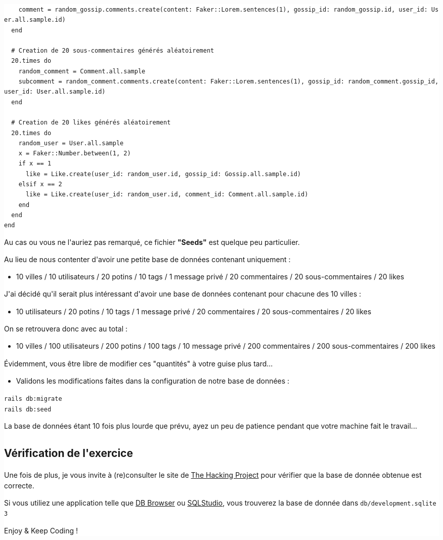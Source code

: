 ```
    comment = random_gossip.comments.create(content: Faker::Lorem.sentences(1), gossip_id: random_gossip.id, user_id: User.all.sample.id)
  end

  # Creation de 20 sous-commentaires générés aléatoirement
  20.times do
    random_comment = Comment.all.sample
    subcomment = random_comment.comments.create(content: Faker::Lorem.sentences(1), gossip_id: random_comment.gossip_id, user_id: User.all.sample.id)
  end

  # Creation de 20 likes générés aléatoirement
  20.times do
    random_user = User.all.sample
    x = Faker::Number.between(1, 2)
    if x == 1
      like = Like.create(user_id: random_user.id, gossip_id: Gossip.all.sample.id)
    elsif x == 2
      like = Like.create(user_id: random_user.id, comment_id: Comment.all.sample.id)
    end
  end
end
```
Au cas ou vous ne l'auriez pas remarqué, ce fichier **"Seeds"** est quelque peu particulier.

Au lieu de nous contenter d'avoir une petite base de données contenant uniquement :
* 10 villes / 10 utilisateurs / 20 potins / 10 tags / 1 message privé / 20 commentaires / 20 sous-commentaires / 20 likes

J'ai décidé qu'il serait plus intéressant d'avoir une base de données contenant pour chacune des 10 villes :
* 10 utilisateurs / 20 potins / 10 tags / 1 message privé / 20 commentaires / 20 sous-commentaires / 20 likes

On se retrouvera donc avec au total :
* 10 villes / 100 utilisateurs / 200 potins / 100 tags / 10 message privé / 200 commentaires / 200 sous-commentaires / 200 likes

Évidemment, vous être libre de modifier ces "quantités" à votre guise plus tard...

* Validons les modifications faites dans la configuration de notre base de données :
```
rails db:migrate
rails db:seed
```
La base de données étant 10 fois plus lourde que prévu, ayez un peu de patience pendant que votre machine fait le travail...

## Vérification de l'exercice

Une fois de plus, je vous invite à (re)consulter le site de <a href="https://www.thehackingproject.org/week/4/day/4">The Hacking Project</a> pour vérifier que la base de donnée obtenue est correcte.

Si vous utiliez une application telle que <a href="http://sqlitebrowser.org/">DB Browser</a> ou <a href="http://sqlitestudio.pl/?act=download">SQLStudio</a>, vous trouverez la base de donnée dans `db/development.sqlite3`

Enjoy & Keep Coding !
